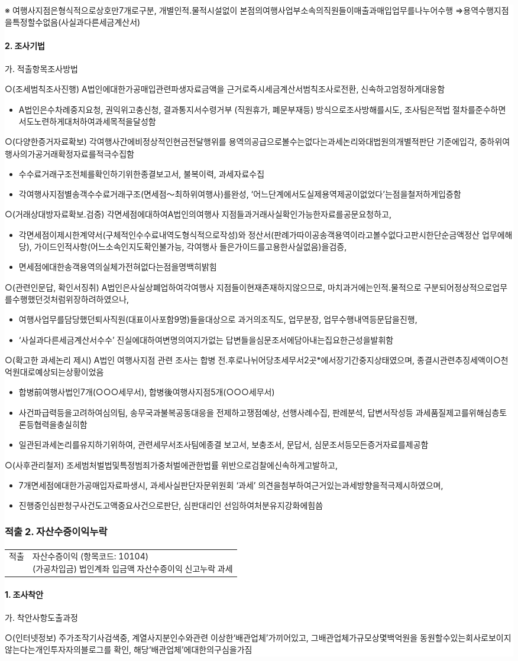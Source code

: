 ※ 여행사지점은형식적으로상호만7개로구분, 개별인적․물적시설없이 본점의여행사업부소속의직원들이매출과매입업무를나누어수행 ⇒용역수행지점을특정할수없음(사실과다른세금계산서)

#### 2. 조사기법

가. 적출항목조사방법

○(조세범칙조사진행) A법인에대한가공매입관련파생자료금액을 근거로즉시세금계산서범칙조사로전환, 신속하고엄정하게대응함

- A법인은수차례중지요청, 권익위고충신청, 결과통지서수령거부 (직원휴가, 폐문부재등) 방식으로조사방해를시도, 조사팀은적법 절차를준수하면서도노련하게대처하여과세목적을달성함

○(다양한증거자료확보) 각여행사간에비정상적인현금전달행위를 용역의공급으로볼수는없다는과세논리와대법원의개별적판단 기준에입각, 중하위여행사의가공거래확정자료를적극수집함

* 수수료거래구조전체를확인하기위한종결보고서, 불복이력, 과세자료수집

- 각여행사지점별송객수수료거래구조(면세점～최하위여행사)를완성, ‘어느단계에서도실제용역제공이없었다’는점을철저하게입증함

○(거래상대방자료확보․검증) 각면세점에대하여A법인의여행사 지점들과거래사실확인가능한자료를공문요청하고,

- 각면세점이제시한계약서(구체적인수수료내역도형식적으로작성)와 정산서(판례가따이공송객용역이라고볼수없다고판시한단순금액정산 업무에해당), 가이드인적사항(어느소속인지도확인불가능, 각여행사 들은가이드를고용한사실없음)을검증,

- 면세점에대한송객용역의실체가전혀없다는점을명백히밝힘

○(관련인문답, 확인서징취) A법인은사실상폐업하여각여행사 지점들이현재존재하지않으므로, 마치과거에는인적․물적으로 구분되어정상적으로업무를수행했던것처럼위장하려하였으나,

- 여행사업무를담당했던퇴사직원(대표이사포함9명)들을대상으로 과거의조직도, 업무분장, 업무수행내역등문답을진행,

- ‘사실과다른세금계산서수수’ 진실에대하여변명의여지가없는 답변들을심문조서에담아내는집요한근성을발휘함

○(확고한
과세논리
제시) A법인
여행사지점
관련
조사는
합병 전․후로나뉘어당초세무서2곳*에서장기간중지상태였으며, 종결시관련추징세액이○천억원대로예상되는상황이었음

* 합병前여행사법인7개(○○○세무서), 합병後여행사지점5개(○○○세무서)

- 사건파급력등을고려하여심의팀, 송무국과불복공동대응을 전제하고쟁점예상, 선행사례수집, 판례분석, 답변서작성등 과세품질제고를위해심층토론등협력을충실히함

- 일관된과세논리를유지하기위하여, 관련세무서조사팀에종결 보고서, 보충조서, 문답서, 심문조서등모든증거자료를제공함

○(사후관리철저) 조세범처벌법및특정범죄가중처벌에관한법률 위반으로검찰에신속하게고발하고,

- 7개면세점에대한가공매입자료파생시, 과세사실판단자문위원회 ‘과세’ 의견을첨부하여근거있는과세방향을적극제시하였으며,

- 진행중인심판청구사건도고액중요사건으로판단, 심판대리인 선임하여처분유지강화에힘씀

### 적출 2. 자산수증이익누락 

| | |
|---|---|
| 적출 | 자산수증이익 (항목코드: 10104)<br>(가공차입금) 법인계좌 입금액 자산수증이익 신고누락 과세 |

#### 1. 조사착안

가. 착안사항도출과정

○(인터넷정보) 주가조작기사검색중, 계열사지분인수와관련 이상한‘배관업체’가끼어있고, 그배관업체가규모상몇백억원을 동원할수있는회사로보이지않는다는개인투자자의블로그를 확인, 해당‘배관업체’에대한의구심을가짐
